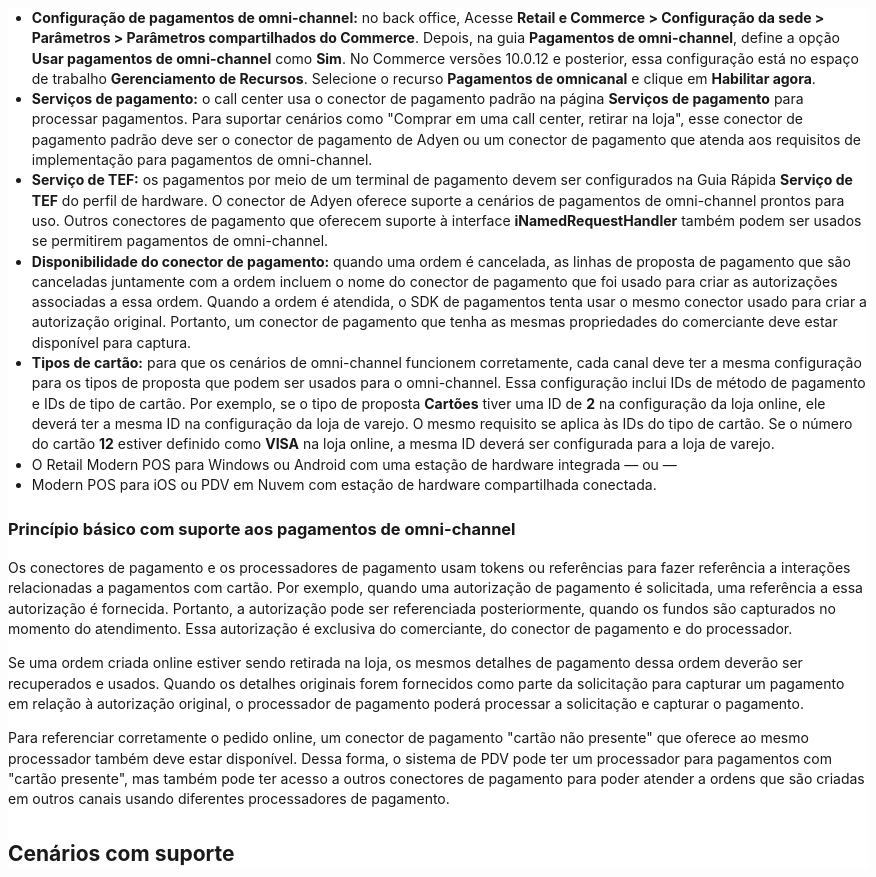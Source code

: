 - **Configuração de pagamentos de omni-channel:** no back office, Acesse **Retail e Commerce \> Configuração da sede \> Parâmetros \> Parâmetros compartilhados do Commerce**. Depois, na guia **Pagamentos de omni-channel**, define a opção **Usar pagamentos de omni-channel** como **Sim**. No Commerce versões 10.0.12 e posterior, essa configuração está no espaço de trabalho **Gerenciamento de Recursos**. Selecione o recurso **Pagamentos de omnicanal** e clique em **Habilitar agora**. 
- **Serviços de pagamento:** o call center usa o conector de pagamento padrão na página **Serviços de pagamento** para processar pagamentos. Para suportar cenários como "Comprar em uma call center, retirar na loja", esse conector de pagamento padrão deve ser o conector de pagamento de Adyen ou um conector de pagamento que atenda aos requisitos de implementação para pagamentos de omni-channel.
- **Serviço de TEF:** os pagamentos por meio de um terminal de pagamento devem ser configurados na Guia Rápida **Serviço de TEF** do perfil de hardware. O conector de Adyen oferece suporte a cenários de pagamentos de omni-channel prontos para uso. Outros conectores de pagamento que oferecem suporte à interface **iNamedRequestHandler** também podem ser usados se permitirem pagamentos de omni-channel.
- **Disponibilidade do conector de pagamento:** quando uma ordem é cancelada, as linhas de proposta de pagamento que são canceladas juntamente com a ordem incluem o nome do conector de pagamento que foi usado para criar as autorizações associadas a essa ordem. Quando a ordem é atendida, o SDK de pagamentos tenta usar o mesmo conector usado para criar a autorização original. Portanto, um conector de pagamento que tenha as mesmas propriedades do comerciante deve estar disponível para captura. 
- **Tipos de cartão:** para que os cenários de omni-channel funcionem corretamente, cada canal deve ter a mesma configuração para os tipos de proposta que podem ser usados para o omni-channel. Essa configuração inclui IDs de método de pagamento e IDs de tipo de cartão. Por exemplo, se o tipo de proposta **Cartões** tiver uma ID de **2** na configuração da loja online, ele deverá ter a mesma ID na configuração da loja de varejo. O mesmo requisito se aplica às IDs do tipo de cartão. Se o número do cartão **12** estiver definido como **VISA** na loja online, a mesma ID deverá ser configurada para a loja de varejo. 
- O Retail Modern POS para Windows ou Android com uma estação de hardware integrada — ou —
- Modern POS para iOS ou PDV em Nuvem com estação de hardware compartilhada conectada. 

### <a name="basic-principle-supporting-omni-channel-payments"></a>Princípio básico com suporte aos pagamentos de omni-channel

Os conectores de pagamento e os processadores de pagamento usam tokens ou referências para fazer referência a interações relacionadas a pagamentos com cartão. Por exemplo, quando uma autorização de pagamento é solicitada, uma referência a essa autorização é fornecida. Portanto, a autorização pode ser referenciada posteriormente, quando os fundos são capturados no momento do atendimento. Essa autorização é exclusiva do comerciante, do conector de pagamento e do processador. 

Se uma ordem criada online estiver sendo retirada na loja, os mesmos detalhes de pagamento dessa ordem deverão ser recuperados e usados. Quando os detalhes originais forem fornecidos como parte da solicitação para capturar um pagamento em relação à autorização original, o processador de pagamento poderá processar a solicitação e capturar o pagamento. 

Para referenciar corretamente o pedido online, um conector de pagamento "cartão não presente" que oferece ao mesmo processador também deve estar disponível. Dessa forma, o sistema de PDV pode ter um processador para pagamentos com "cartão presente", mas também pode ter acesso a outros conectores de pagamento para poder atender a ordens que são criadas em outros canais usando diferentes processadores de pagamento. 

## <a name="supported-scenarios"></a>Cenários com suporte
